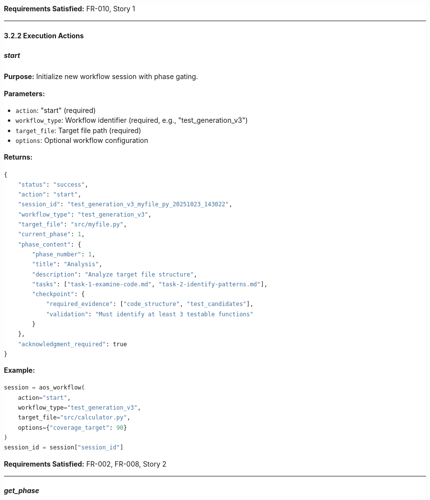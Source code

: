 **Requirements Satisfied:** FR-010, Story 1

---

#### 3.2.2 Execution Actions

##### start

**Purpose:** Initialize new workflow session with phase gating.

**Parameters:**
- `action`: "start" (required)
- `workflow_type`: Workflow identifier (required, e.g., "test_generation_v3")
- `target_file`: Target file path (required)
- `options`: Optional workflow configuration

**Returns:**
```python
{
    "status": "success",
    "action": "start",
    "session_id": "test_generation_v3_myfile_py_20251023_143022",
    "workflow_type": "test_generation_v3",
    "target_file": "src/myfile.py",
    "current_phase": 1,
    "phase_content": {
        "phase_number": 1,
        "title": "Analysis",
        "description": "Analyze target file structure",
        "tasks": ["task-1-examine-code.md", "task-2-identify-patterns.md"],
        "checkpoint": {
            "required_evidence": ["code_structure", "test_candidates"],
            "validation": "Must identify at least 3 testable functions"
        }
    },
    "acknowledgment_required": true
}
```

**Example:**
```python
session = aos_workflow(
    action="start",
    workflow_type="test_generation_v3",
    target_file="src/calculator.py",
    options={"coverage_target": 90}
)
session_id = session["session_id"]
```

**Requirements Satisfied:** FR-002, FR-008, Story 2

---

##### get_phase
